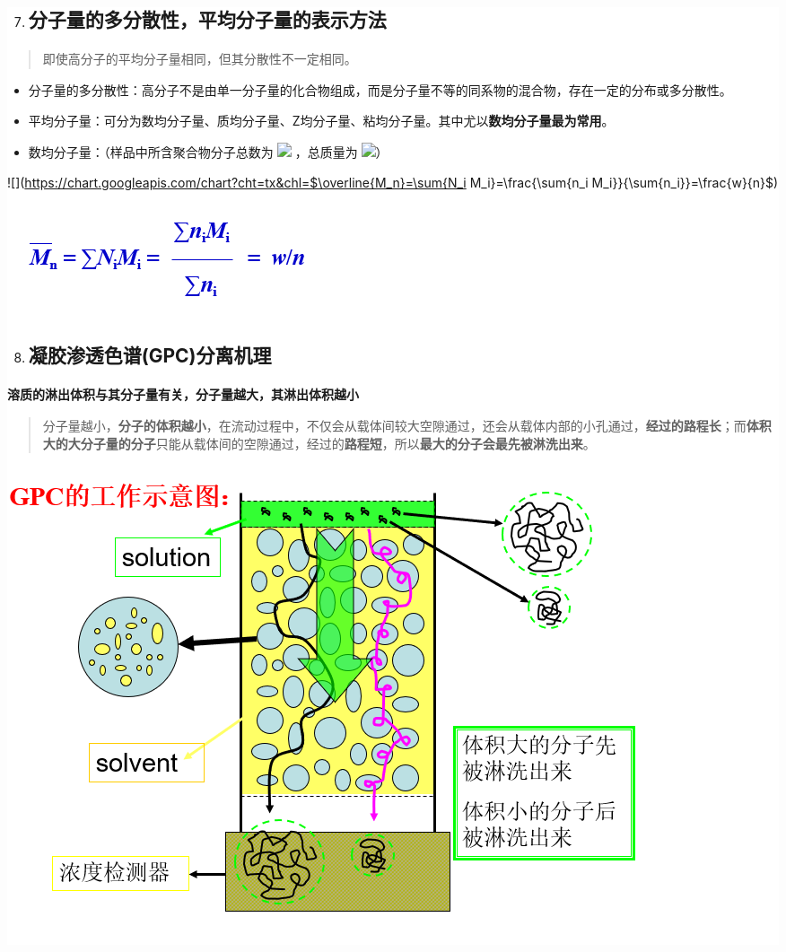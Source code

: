 7. ## 分子量的多分散性，平均分子量的表示方法

> 即使高分子的平均分子量相同，但其分散性不一定相同。

- 分子量的多分散性：高分子不是由单一分子量的化合物组成，而是分子量不等的同系物的混合物，存在一定的分布或多分散性。

- 平均分子量：可分为数均分子量、质均分子量、Z均分子量、粘均分子量。其中尤以**数均分子量最为常用**。

- 数均分子量：（样品中所含聚合物分子总数为 ![](https://chart.googleapis.com/chart?cht=tx&chl=$n$) ，总质量为 ![](https://chart.googleapis.com/chart?cht=tx&chl=$w$)）

![](https://chart.googleapis.com/chart?cht=tx&chl=$\overline{M_n}=\sum{N_i M_i}=\frac{\sum{n_i M_i}}{\sum{n_i}}=\frac{w}{n}$)

![1561136394312](IMG/高分子复习/1561136394312.png)

8. ## 凝胶渗透色谱(GPC)分离机理

**溶质的淋出体积与其分子量有关，分子量越大，其淋出体积越小**

> 分子量越小，**分子的体积越小**，在流动过程中，不仅会从载体间较大空隙通过，还会从载体内部的小孔通过，**经过的路程长**；而**体积大的大分子量的分子**只能从载体间的空隙通过，经过的**路程短**，所以**最大的分子会最先被淋洗出来**。

![1561136804404](IMG/高分子复习/1561136804404.png)
